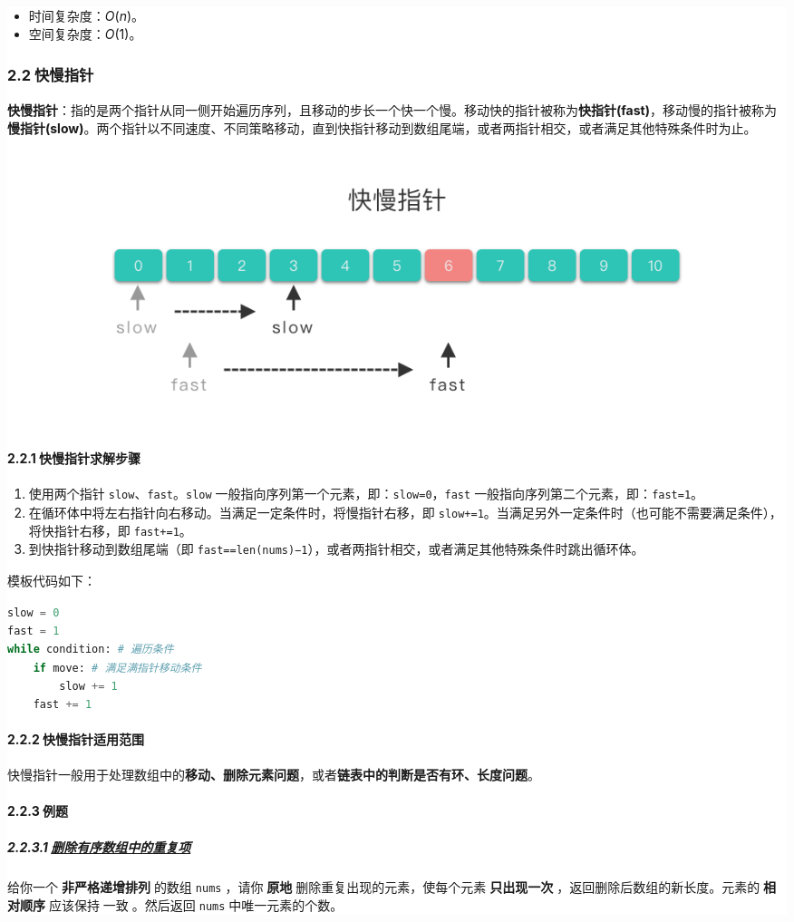 - 时间复杂度：$O(n)$。
- 空间复杂度：$O(1)$。

### 2.2 快慢指针

**快慢指针**：指的是两个指针从同一侧开始遍历序列，且移动的步长一个快一个慢。移动快的指针被称为**快指针(fast)**，移动慢的指针被称为**慢指针(slow)**。两个指针以不同速度、不同策略移动，直到快指针移动到数组尾端，或者两指针相交，或者满足其他特殊条件时为止。

![](../../../pics/pics1/352.png)

#### 2.2.1 快慢指针求解步骤

1. 使用两个指针 `slow`、`fast`。`slow` 一般指向序列第一个元素，即：`slow=0`，`fast` 一般指向序列第二个元素，即：`fast=1`。
2. 在循环体中将左右指针向右移动。当满足一定条件时，将慢指针右移，即 `slow+=1`。当满足另外一定条件时（也可能不需要满足条件），将快指针右移，即 `fast+=1`。
3. 到快指针移动到数组尾端（即 `fast==len(nums)−1`），或者两指针相交，或者满足其他特殊条件时跳出循环体。

模板代码如下：

``` python
slow = 0
fast = 1
while condition: # 遍历条件
    if move: # 满足满指针移动条件
        slow += 1
    fast += 1
```

#### 2.2.2 快慢指针适用范围

快慢指针一般用于处理数组中的**移动、删除元素问题**，或者**链表中的判断是否有环、长度问题**。

#### 2.2.3 例题

##### 2.2.3.1 [删除有序数组中的重复项](https://leetcode.cn/problems/remove-duplicates-from-sorted-array/description/)

给你一个 **非严格递增排列** 的数组 `nums` ，请你 **原地** 删除重复出现的元素，使每个元素 **只出现一次** ，返回删除后数组的新长度。元素的 **相对顺序** 应该保持 一致 。然后返回 `nums` 中唯一元素的个数。
